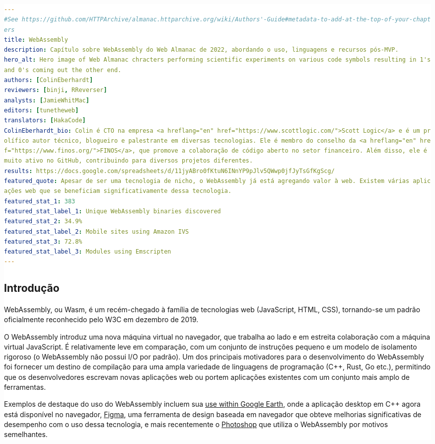 ```yaml
---
#See https://github.com/HTTPArchive/almanac.httparchive.org/wiki/Authors'-Guide#metadata-to-add-at-the-top-of-your-chapters
title: WebAssembly
description: Capítulo sobre WebAssembly do Web Almanac de 2022, abordando o uso, linguagens e recursos pós-MVP.
hero_alt: Hero image of Web Almanac chracters performing scientific experiments on various code symbols resulting in 1's and 0's coming out the other end.
authors: [ColinEberhardt]
reviewers: [binji, RReverser]
analysts: [JamieWhitMac]
editors: [tunetheweb]
translators: [HakaCode]
ColinEberhardt_bio: Colin é CTO na empresa <a hreflang="en" href="https://www.scottlogic.com/">Scott Logic</a> e é um prolífico autor técnico, blogueiro e palestrante em diversas tecnologias. Ele é membro do conselho da <a hreflang="en" href="https://www.finos.org/">FINOS</a>, que promove a colaboração de código aberto no setor financeiro. Além disso, ele é muito ativo no GitHub, contribuindo para diversos projetos diferentes.
results: https://docs.google.com/spreadsheets/d/11jyABro0fKtuN6INnYP9pJlv5QWwp0jfJyTsGfKgScg/
featured_quote: Apesar de ser uma tecnologia de nicho, o WebAssembly já está agregando valor à web. Existem várias aplicações web que se beneficiam significativamente dessa tecnologia.
featured_stat_1: 383
featured_stat_label_1: Unique WebAssembly binaries discovered
featured_stat_2: 34.9%
featured_stat_label_2: Mobile sites using Amazon IVS
featured_stat_3: 72.8%
featured_stat_label_3: Modules using Emscripten
---
```


## Introdução

WebAssembly, ou Wasm, é um recém-chegado à família de tecnologias web (JavaScript, HTML, CSS), tornando-se um padrão oficialmente reconhecido pelo W3C em dezembro de 2019.

O WebAssembly introduz uma nova máquina virtual no navegador, que trabalha ao lado e em estreita colaboração com a máquina virtual JavaScript. É relativamente leve em comparação, com um conjunto de instruções pequeno e um modelo de isolamento rigoroso (o WebAssembly não possui I/O por padrão). Um dos principais motivadores para o desenvolvimento do WebAssembly foi fornecer um destino de compilação para uma ampla variedade de linguagens de programação (C++, Rust, Go etc.), permitindo que os desenvolvedores escrevam novas aplicações web ou portem aplicações existentes com um conjunto mais amplo de ferramentas.

Exemplos de destaque do uso do WebAssembly incluem sua <a hreflang="en" href="https://blog.chromium.org/2019/06/webassembly-brings-google-earth-to-more.html">use within Google Earth</a>, onde a aplicação desktop em C++ agora está disponível no navegador, <a hreflang="en" href="https://www.figma.com/blog/webassembly-cut-figmas-load-time-by-3x/">Figma</a>, uma ferramenta de design baseada em navegador que obteve melhorias significativas de desempenho com o uso dessa tecnologia, e mais recentemente o <a hreflang="en" href="https://web.dev/ps-on-the-web/">Photoshop</a> que utiliza o WebAssembly por motivos semelhantes.
